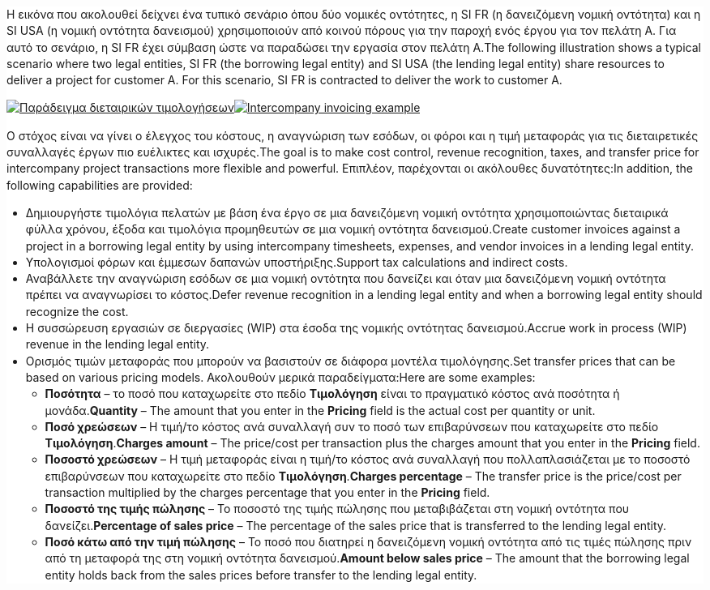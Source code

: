 <span data-ttu-id="3f7ec-107">Η εικόνα που ακολουθεί δείχνει ένα τυπικό σενάριο όπου δύο νομικές οντότητες, η SI FR (η δανειζόμενη νομική οντότητα) και η SI USA (η νομική οντότητα δανεισμού) χρησιμοποιούν από κοινού πόρους για την παροχή ενός έργου για τον πελάτη Α. Για αυτό το σενάριο, η SI FR έχει σύμβαση ώστε να παραδώσει την εργασία στον πελάτη Α.</span><span class="sxs-lookup"><span data-stu-id="3f7ec-107">The following illustration shows a typical scenario where two legal entities, SI FR (the borrowing legal entity) and SI USA (the lending legal entity) share resources to deliver a project for customer A. For this scenario, SI FR is contracted to deliver the work to customer A.</span></span> 

<span data-ttu-id="3f7ec-108">[![Παράδειγμα διεταιρικών τιμολογήσεων](./media/interco.invoicing-01.jpg)](./media/interco.invoicing-01.jpg)</span><span class="sxs-lookup"><span data-stu-id="3f7ec-108">[![Intercompany invoicing example](./media/interco.invoicing-01.jpg)](./media/interco.invoicing-01.jpg)</span></span> 

<span data-ttu-id="3f7ec-109">Ο στόχος είναι να γίνει ο έλεγχος του κόστους, η αναγνώριση των εσόδων, οι φόροι και η τιμή μεταφοράς για τις διεταιρετικές συναλλαγές έργων πιο ευέλικτες και ισχυρές.</span><span class="sxs-lookup"><span data-stu-id="3f7ec-109">The goal is to make cost control, revenue recognition, taxes, and transfer price for intercompany project transactions more flexible and powerful.</span></span> <span data-ttu-id="3f7ec-110">Επιπλέον, παρέχονται οι ακόλουθες δυνατότητες:</span><span class="sxs-lookup"><span data-stu-id="3f7ec-110">In addition, the following capabilities are provided:</span></span>

-   <span data-ttu-id="3f7ec-111">Δημιουργήστε τιμολόγια πελατών με βάση ένα έργο σε μια δανειζόμενη νομική οντότητα χρησιμοποιώντας διεταιρικά φύλλα χρόνου, έξοδα και τιμολόγια προμηθευτών σε μια νομική οντότητα δανεισμού.</span><span class="sxs-lookup"><span data-stu-id="3f7ec-111">Create customer invoices against a project in a borrowing legal entity by using intercompany timesheets, expenses, and vendor invoices in a lending legal entity.</span></span>
-   <span data-ttu-id="3f7ec-112">Υπολογισμοί φόρων και έμμεσων δαπανών υποστήριξης.</span><span class="sxs-lookup"><span data-stu-id="3f7ec-112">Support tax calculations and indirect costs.</span></span>
-   <span data-ttu-id="3f7ec-113">Αναβάλλετε την αναγνώριση εσόδων σε μια νομική οντότητα που δανείζει και όταν μια δανειζόμενη νομική οντότητα πρέπει να αναγνωρίσει το κόστος.</span><span class="sxs-lookup"><span data-stu-id="3f7ec-113">Defer revenue recognition in a lending legal entity and when a borrowing legal entity should recognize the cost.</span></span>
-   <span data-ttu-id="3f7ec-114">Η συσσώρευση εργασιών σε διεργασίες (WIP) στα έσοδα της νομικής οντότητας δανεισμού.</span><span class="sxs-lookup"><span data-stu-id="3f7ec-114">Accrue work in process (WIP) revenue in the lending legal entity.</span></span>
-   <span data-ttu-id="3f7ec-115">Ορισμός τιμών μεταφοράς που μπορούν να βασιστούν σε διάφορα μοντέλα τιμολόγησης.</span><span class="sxs-lookup"><span data-stu-id="3f7ec-115">Set transfer prices that can be based on various pricing models.</span></span> <span data-ttu-id="3f7ec-116">Ακολουθούν μερικά παραδείγματα:</span><span class="sxs-lookup"><span data-stu-id="3f7ec-116">Here are some examples:</span></span>
    -   <span data-ttu-id="3f7ec-117">**Ποσότητα** – το ποσό που καταχωρείτε στο πεδίο **Τιμολόγηση** είναι το πραγματικό κόστος ανά ποσότητα ή μονάδα.</span><span class="sxs-lookup"><span data-stu-id="3f7ec-117">**Quantity** – The amount that you enter in the **Pricing** field is the actual cost per quantity or unit.</span></span>
    -   <span data-ttu-id="3f7ec-118">**Ποσό χρεώσεων** – Η τιμή/το κόστος ανά συναλλαγή συν το ποσό των επιβαρύνσεων που καταχωρείτε στο πεδίο **Τιμολόγηση**.</span><span class="sxs-lookup"><span data-stu-id="3f7ec-118">**Charges amount** – The price/cost per transaction plus the charges amount that you enter in the **Pricing** field.</span></span>
    -   <span data-ttu-id="3f7ec-119">**Ποσοστό χρεώσεων** – Η τιμή μεταφοράς είναι η τιμή/το κόστος ανά συναλλαγή που πολλαπλασιάζεται με το ποσοστό επιβαρύνσεων που καταχωρείτε στο πεδίο **Τιμολόγηση**.</span><span class="sxs-lookup"><span data-stu-id="3f7ec-119">**Charges percentage** – The transfer price is the price/cost per transaction multiplied by the charges percentage that you enter in the **Pricing** field.</span></span>
    -   <span data-ttu-id="3f7ec-120">**Ποσοστό της τιμής πώλησης** – Το ποσοστό της τιμής πώλησης που μεταβιβάζεται στη νομική οντότητα που δανείζει.</span><span class="sxs-lookup"><span data-stu-id="3f7ec-120">**Percentage of sales price** – The percentage of the sales price that is transferred to the lending legal entity.</span></span>
    -   <span data-ttu-id="3f7ec-121">**Ποσό κάτω από την τιμή πώλησης** – Το ποσό που διατηρεί η δανειζόμενη νομική οντότητα από τις τιμές πώλησης πριν από τη μεταφορά της στη νομική οντότητα δανεισμού.</span><span class="sxs-lookup"><span data-stu-id="3f7ec-121">**Amount below sales price** – The amount that the borrowing legal entity holds back from the sales prices before transfer to the lending legal entity.</span></span>